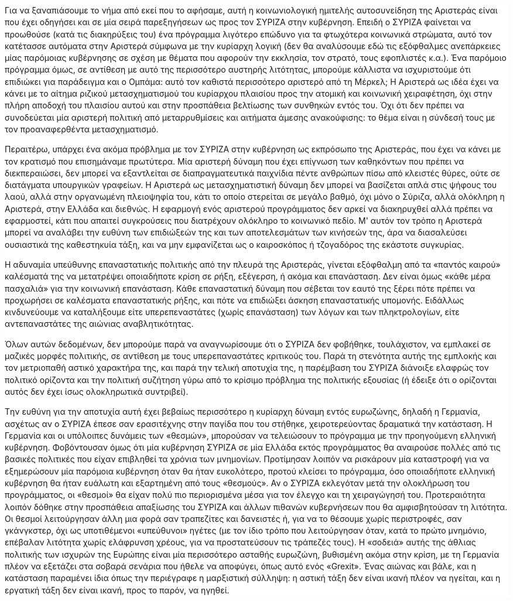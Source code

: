 Για να ξαναπιάσουμε το νήμα από εκεί που το αφήσαμε, αυτή η κοινωνιολογική ημιτελής αυτοσυνείδηση της Αριστεράς είναι που έχει οδηγήσει και σε μία σειρά παρεξηγήσεων ως προς τον ΣΥΡΙΖΑ στην κυβέρνηση. Επειδή ο ΣΥΡΙΖΑ φαίνεται να προωθούσε (κατά τις διακηρύξεις του) ένα πρόγραμμα λιγότερο επώδυνο για τα φτωχότερα κοινωνικά στρώματα, αυτό τον κατέτασσε αυτόματα στην Αριστερά σύμφωνα με την κυρίαρχη λογική (δεν θα αναλύσουμε εδώ τις εξόφθαλμες ανεπάρκειες μίας παρόμοιας κυβέρνησης σε σχέση με θέματα που αφορούν την εκκλησία, τον στρατό, τους εφοπλιστές κ.α.). Ένα παρόμοιο πρόγραμμα όμως, σε αντίθεση με αυτό της περισσότερο αυστηρής λιτότητας, μπορούμε κάλλιστα να ισχυριστούμε ότι επιδιώκει για παράδειγμα και ο Ομπάμα: αυτό τον καθιστά περισσότερο αριστερό από τη Μέρκελ; Η Αριστερά ως ιδέα έχει να κάνει με το αίτημα ριζικού μετασχηματισμού του κυρίαρχου πλαισίου προς την ατομική και κοινωνική χειραφέτηση, όχι στην πλήρη αποδοχή του πλαισίου αυτού και στην προσπάθεια βελτίωσης των συνθηκών εντός του. Όχι ότι δεν πρέπει να συνοδεύεται μία αριστερή πολιτική από μεταρρυθμίσεις και αιτήματα άμεσης ανακούφισης: το θέμα είναι η σύνδεσή τους με τον προαναφερθέντα μετασχηματισμό.

Περαιτέρω, υπάρχει ένα ακόμα πρόβλημα με τον ΣΥΡΙΖΑ στην κυβέρνηση ως εκπρόσωπο της Αριστεράς, που έχει να κάνει με τον κρατισμό που επισημάναμε πρωτύτερα. Μία αριστερή δύναμη που έχει επίγνωση των καθηκόντων που πρέπει να διεκπεραιώσει, δεν μπορεί να εξαντλείται σε διαπραγματευτικά παιχνίδια πέντε ανθρώπων πίσω από κλειστές θύρες, ούτε σε διατάγματα υπουργικών γραφείων. Η Αριστερά ως μετασχηματιστική δύναμη δεν μπορεί να βασίζεται απλά στις ψήφους του λαού, αλλά στην οργανωμένη πλειοψηφία του, κάτι το οποίο στερείται σε μεγάλο βαθμό, όχι μόνο ο Σύριζα, αλλά ολόκληρη η Αριστερά, στην Ελλάδα και διεθνώς. Η εφαρμογή ενός αριστερού προγράμματος δεν αρκεί να διακηρυχθεί αλλά πρέπει να εφαρμοστεί, κάτι που απαιτεί συγκρούσεις που διατρέχουν ολόκληρο το κοινωνικό πεδίο. Μ' αυτόν τον τρόπο η Αριστερά μπορεί να αναλάβει την ευθύνη των επιδιώξεών της και των αποτελεσμάτων των κινήσεών της, άρα να διασαλεύσει ουσιαστικά της καθεστηκυία τάξη, και να μην εμφανίζεται ως ο καιροσκόπος ή τζογαδόρος της εκάστοτε συγκυρίας.

Η αδυναμία υπεύθυνης επαναστατικής πολιτικής από την πλευρά της Αριστεράς, γίνεται εξόφθαλμη από τα «παντός καιρού» καλέσματά της να μετατρέψει οποιαδήποτε κρίση σε ρήξη, εξέγερση, ή ακόμα και επανάσταση. Δεν είναι όμως «κάθε μέρα πασχαλιά» για την κοινωνική επανάσταση. Κάθε επαναστατική δύναμη που σέβεται τον εαυτό της ξέρει πότε πρέπει να προχωρήσει σε καλέσματα επαναστατικής ρήξης, και πότε να επιδιώξει άσκηση επαναστατικής υπομονής. Ειδάλλως κινδυνεύουμε να καταλήξουμε είτε υπερεπεναστάτες (χωρίς επανάσταση) των λόγων και των πληκτρολογίων, είτε αντεπαναστάτες της αιώνιας αναβλητικότητας.

Όλων αυτών δεδομένων, δεν μπορούμε παρά να αναγνωρίσουμε ότι ο ΣΥΡΙΖΑ δεν φοβήθηκε, τουλάχιστον, να εμπλακεί σε μαζικές μορφές πολιτικής, σε αντίθεση με τους υπερεπαναστάτες κριτικούς του. Παρά τη στενότητα αυτής της εμπλοκής και τον μετριοπαθή αστικό χαρακτήρα της, και παρά την τελική αποτυχία της, η παρέμβαση του ΣΥΡΙΖΑ διάνοιξε ελαφρώς τον πολιτικό ορίζοντα και την πολιτική συζήτηση γύρω από το κρίσιμο πρόβλημα της πολιτικής εξουσίας (ή έδειξε ότι ο ορίζονται αυτός δεν έχει ίσως ολοκληρωτικά συντριβεί).

Tην ευθύνη για την αποτυχία αυτή έχει βεβαίως περισσότερο η κυρίαρχη δύναμη εντός ευρωζώνης, δηλαδή η Γερμανία, ασχέτως αν ο ΣΥΡΙΖΑ έπεσε σαν ερασιτέχνης στην παγίδα που του στήθηκε, χειροτερεύοντας δραματικά την κατάσταση. Η Γερμανία και οι υπόλοιπες δυνάμεις των «θεσμών», μπορούσαν να τελειώσουν το πρόγραμμα με την προηγούμενη ελληνική κυβέρνηση. Φοβόντουσαν όμως ότι μία κυβέρνηση ΣΥΡΙΖΑ σε μία Ελλάδα εκτός προγράμματος θα αναιρούσε πολλές από τις βασικές πολιτικές που είχαν επιβληθεί τα χρόνια των μνημονίων. Προτίμησαν λοιπόν να ρισκάρουν μία καταστροφή για να εξημερώσουν μία παρόμοια κυβέρνηση όταν θα ήταν ευκολότερο, προτού κλείσει το πρόγραμμα, όσο οποιαδήποτε ελληνική κυβέρνηση θα ήταν ευάλωτη και εξαρτημένη από τους «θεσμούς». Αν ο ΣΥΡΙΖΑ εκλεγόταν μετά την ολοκλήρωση του προγράμματος, οι «θεσμοί» θα είχαν πολύ πιο περιορισμένα μέσα για τον έλεγχο και τη χειραγώγησή του. Προτεραιότητα λοιπόν δόθηκε στην προσπάθεια απαξίωσης του ΣΥΡΙΖΑ και άλλων πιθανών κυβερνήσεων που θα αμφισβητούσαν τη λιτότητα. Οι θεσμοί λειτούργησαν άλλη μια φορά σαν τραπεζίτες και δανειστές ή, για να το θέσουμε χωρίς περιστροφές, σαν γκάνγκστερ, όχι ως υποτιθέμενοι «υπεύθυνοι» ηγέτες (με τον ίδιο τρόπο που λειτούργησαν όταν, κατά το πρώτο μνημόνιο, επέβαλαν λιτότητα χωρίς ελάφρυνση χρέους, για να προστατεύσουν τις τράπεζές τους). Η «σοδειά» αυτής της άθλιας πολιτικής των ισχυρών της Ευρώπης είναι μία περισσότερο ασταθής ευρωζώνη, βυθισμένη ακόμα στην κρίση, με τη Γερμανία πλέον να εξετάζει στα σοβαρά σενάρια που ήθελε να αποφύγει, όπως αυτό ενός «Grexit». Ένας αιώνας και βάλε, και η κατάσταση παραμένει ίδια όπως την περιέγραφε η μαρξιστική σύλληψη: η αστική τάξη δεν είναι ικανή πλέον να ηγείται, και η εργατική τάξη δεν είναι ικανή, προς το παρόν, να ηγηθεί.
